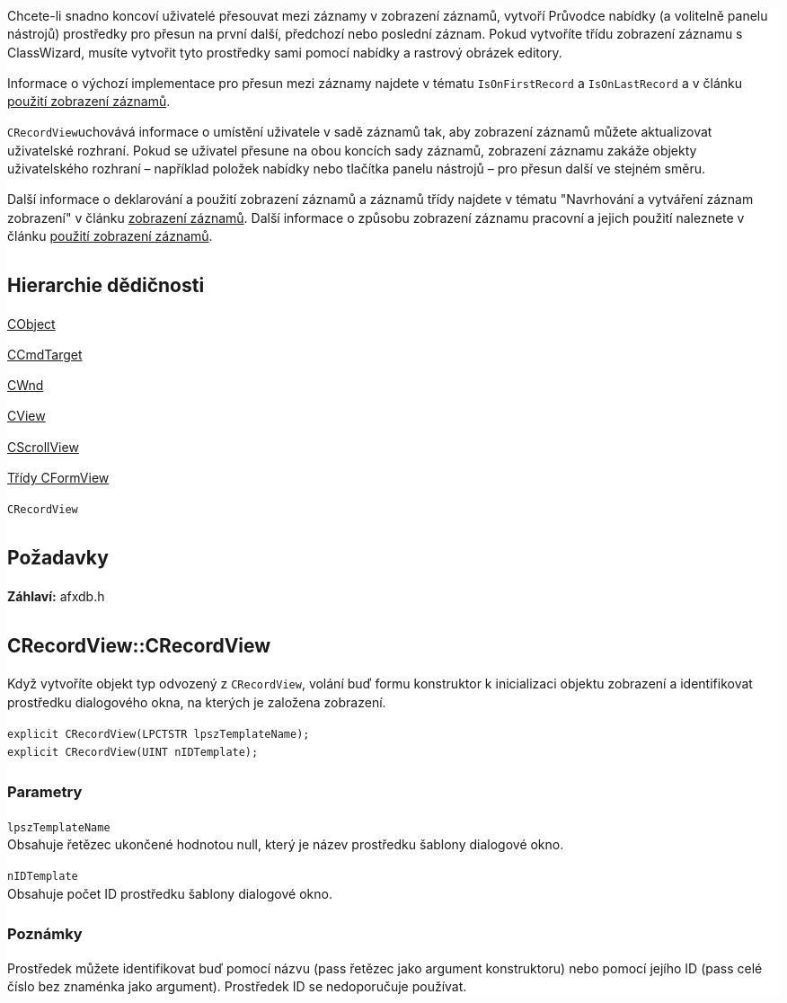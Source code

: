  Chcete-li snadno koncoví uživatelé přesouvat mezi záznamy v zobrazení záznamů, vytvoří Průvodce nabídky (a volitelně panelu nástrojů) prostředky pro přesun na první další, předchozí nebo poslední záznam. Pokud vytvoříte třídu zobrazení záznamu s ClassWizard, musíte vytvořit tyto prostředky sami pomocí nabídky a rastrový obrázek editory.  
  
 Informace o výchozí implementace pro přesun mezi záznamy najdete v tématu `IsOnFirstRecord` a `IsOnLastRecord` a v článku [použití zobrazení záznamů](../../data/using-a-record-view-mfc-data-access.md).  
  
 `CRecordView`uchovává informace o umístění uživatele v sadě záznamů tak, aby zobrazení záznamů můžete aktualizovat uživatelské rozhraní. Pokud se uživatel přesune na obou koncích sady záznamů, zobrazení záznamu zakáže objekty uživatelského rozhraní – například položek nabídky nebo tlačítka panelu nástrojů – pro přesun další ve stejném směru.  
  
 Další informace o deklarování a použití zobrazení záznamů a záznamů třídy najdete v tématu "Navrhování a vytváření záznam zobrazení" v článku [zobrazení záznamů](../../data/record-views-mfc-data-access.md). Další informace o způsobu zobrazení záznamu pracovní a jejich použití naleznete v článku [použití zobrazení záznamů](../../data/using-a-record-view-mfc-data-access.md).  
  
## <a name="inheritance-hierarchy"></a>Hierarchie dědičnosti  
 [CObject](../../mfc/reference/cobject-class.md)  
  
 [CCmdTarget](../../mfc/reference/ccmdtarget-class.md)  
  
 [CWnd](../../mfc/reference/cwnd-class.md)  
  
 [CView](../../mfc/reference/cview-class.md)  
  
 [CScrollView](../../mfc/reference/cscrollview-class.md)  
  
 [Třídy CFormView](../../mfc/reference/cformview-class.md)  
  
 `CRecordView`  
  
## <a name="requirements"></a>Požadavky  
 **Záhlaví:** afxdb.h  
  
##  <a name="crecordview"></a>CRecordView::CRecordView  
 Když vytvoříte objekt typ odvozený z `CRecordView`, volání buď formu konstruktor k inicializaci objektu zobrazení a identifikovat prostředku dialogového okna, na kterých je založena zobrazení.  
  
```  
explicit CRecordView(LPCTSTR lpszTemplateName);  
explicit CRecordView(UINT nIDTemplate);
```  
  
### <a name="parameters"></a>Parametry  
 `lpszTemplateName`  
 Obsahuje řetězec ukončené hodnotou null, který je název prostředku šablony dialogové okno.  
  
 `nIDTemplate`  
 Obsahuje počet ID prostředku šablony dialogové okno.  
  
### <a name="remarks"></a>Poznámky  
 Prostředek můžete identifikovat buď pomocí názvu (pass řetězec jako argument konstruktoru) nebo pomocí jejího ID (pass celé číslo bez znaménka jako argument). Prostředek ID se nedoporučuje používat.  
  